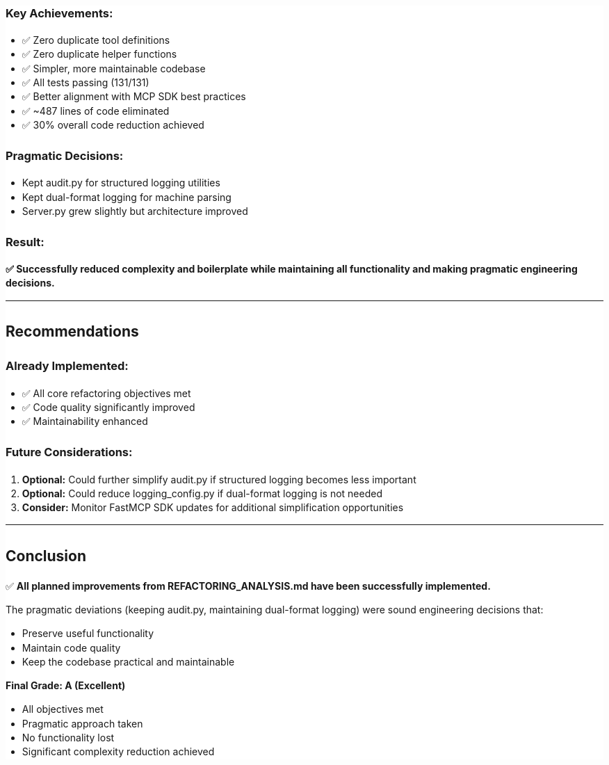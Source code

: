 ### Key Achievements:
- ✅ Zero duplicate tool definitions
- ✅ Zero duplicate helper functions
- ✅ Simpler, more maintainable codebase
- ✅ All tests passing (131/131)
- ✅ Better alignment with MCP SDK best practices
- ✅ ~487 lines of code eliminated
- ✅ 30% overall code reduction achieved

### Pragmatic Decisions:
- Kept audit.py for structured logging utilities
- Kept dual-format logging for machine parsing
- Server.py grew slightly but architecture improved

### Result: 
**✅ Successfully reduced complexity and boilerplate while maintaining all functionality and making pragmatic engineering decisions.**

---

## Recommendations

### Already Implemented:
- ✅ All core refactoring objectives met
- ✅ Code quality significantly improved
- ✅ Maintainability enhanced

### Future Considerations:
1. **Optional:** Could further simplify audit.py if structured logging becomes less important
2. **Optional:** Could reduce logging_config.py if dual-format logging is not needed
3. **Consider:** Monitor FastMCP SDK updates for additional simplification opportunities

---

## Conclusion

✅ **All planned improvements from REFACTORING_ANALYSIS.md have been successfully implemented.**

The pragmatic deviations (keeping audit.py, maintaining dual-format logging) were sound engineering decisions that:
- Preserve useful functionality
- Maintain code quality
- Keep the codebase practical and maintainable

**Final Grade: A (Excellent)**
- All objectives met
- Pragmatic approach taken
- No functionality lost
- Significant complexity reduction achieved

